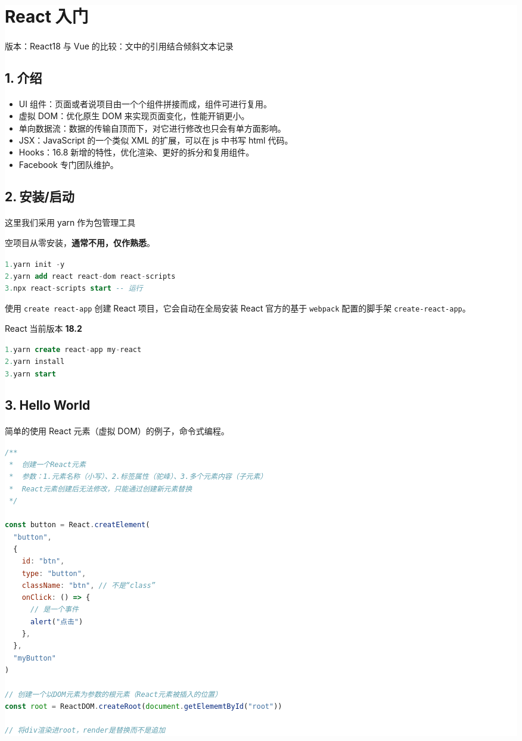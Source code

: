 # React 入门

版本：React18
与 Vue 的比较：文中的引用结合倾斜文本记录

## 1. 介绍

- UI 组件：页面或者说项目由一个个组件拼接而成，组件可进行复用。
- 虚拟 DOM：优化原生 DOM 来实现页面变化，性能开销更小。
- 单向数据流：数据的传输自顶而下，对它进行修改也只会有单方面影响。
- JSX：JavaScript 的一个类似 XML 的扩展，可以在 js 中书写 html 代码。
- Hooks：16.8 新增的特性，优化渲染、更好的拆分和复用组件。
- Facebook 专门团队维护。

## 2. 安装/启动

这里我们采用 yarn 作为包管理工具

空项目从零安装，**通常不用，仅作熟悉**。

```sql
1.yarn init -y
2.yarn add react react-dom react-scripts
3.npx react-scripts start -- 运行
```

使用 `create react-app` 创建 React 项目，它会自动在全局安装 React 官方的基于 `webpack` 配置的脚手架 `create-react-app`。

React 当前版本 **18.2**

```sql
1.yarn create react-app my-react
2.yarn install
3.yarn start
```

## 3. Hello World

简单的使用 React 元素（虚拟 DOM）的例子，命令式编程。

```js
/**
 *  创建一个React元素
 *  参数：1.元素名称（小写）、2.标签属性（驼峰）、3.多个元素内容（子元素）
 *  React元素创建后无法修改，只能通过创建新元素替换
 */

const button = React.creatElement(
  "button",
  {
    id: "btn",
    type: "button",
    className: "btn", // 不是“class”
    onClick: () => {
      // 是一个事件
      alert("点击")
    },
  },
  "myButton"
)

// 创建一个以DOM元素为参数的根元素（React元素被插入的位置）
const root = ReactDOM.createRoot(document.getElememtById("root"))

// 将div渲染进root，render是替换而不是追加
```